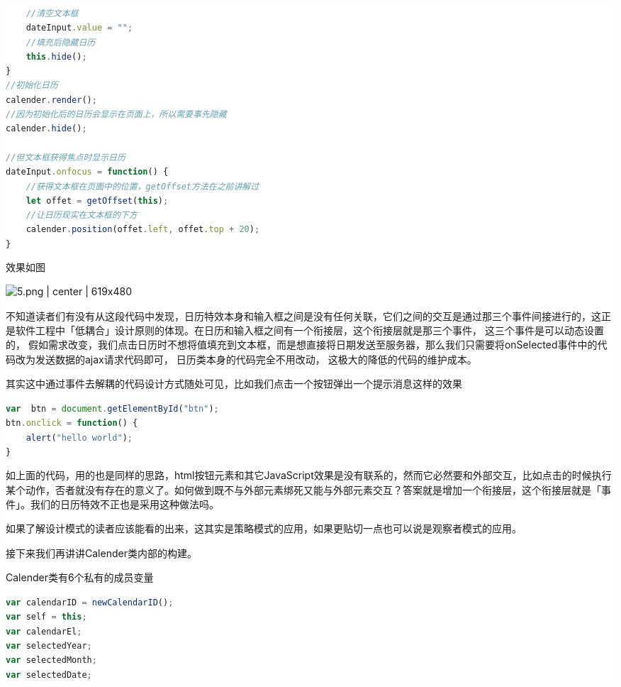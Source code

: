 ```javascript
    //清空文本框
    dateInput.value = "";
    //填充后隐藏日历
    this.hide();
}
//初始化日历
calender.render();
//因为初始化后的日历会显示在页面上，所以需要事先隐藏
calender.hide();

//但文本框获得焦点时显示日历
dateInput.onfocus = function() {
    //获得文本框在页面中的位置，getOffset方法在之前讲解过
    let offet = getOffset(this);
    //让日历现实在文本框的下方
    calender.position(offet.left, offet.top + 20);
}
```

效果如图



![5.png | center | 619x480](https://cdn.yuque.com/yuque/0/2018/png/127662/1527003613452-28126b7b-0fb8-4690-bc47-603639c60dc1.png "")


不知道读者们有没有从这段代码中发现，日历特效本身和输入框之间是没有任何关联，它们之间的交互是通过那三个事件间接进行的，这正是软件工程中「低耦合」设计原则的体现。在日历和输入框之间有一个衔接层，这个衔接层就是那三个事件， 这三个事件是可以动态设置的， 假如需求改变，我们点击日历时不想将值填充到文本框，而是想直接将日期发送至服务器，那么我们只需要将onSelected事件中的代码改为发送数据的ajax请求代码即可， 日历类本身的代码完全不用改动， 这极大的降低的代码的维护成本。 

其实这中通过事件去解耦的代码设计方式随处可见，比如我们点击一个按钮弹出一个提示消息这样的效果

```javascript
var  btn = document.getElementById("btn");
btn.onclick = function() {
	alert("hello world");
}
```

如上面的代码，用的也是同样的思路，html按钮元素和其它JavaScript效果是没有联系的，然而它必然要和外部交互，比如点击的时候执行某个动作，否者就没有存在的意义了。如何做到既不与外部元素绑死又能与外部元素交互？答案就是增加一个衔接层，这个衔接层就是「事件」。我们的日历特效不正也是采用这种做法吗。 

如果了解设计模式的读者应该能看的出来，这其实是策略模式的应用，如果更贴切一点也可以说是观察者模式的应用。 

接下来我们再讲讲Calender类内部的构建。 

Calender类有6个私有的成员变量

```javascript
var calendarID = newCalendarID();
var self = this;
var calendarEl;
var selectedYear;
var selectedMonth;
var selectedDate;
```
